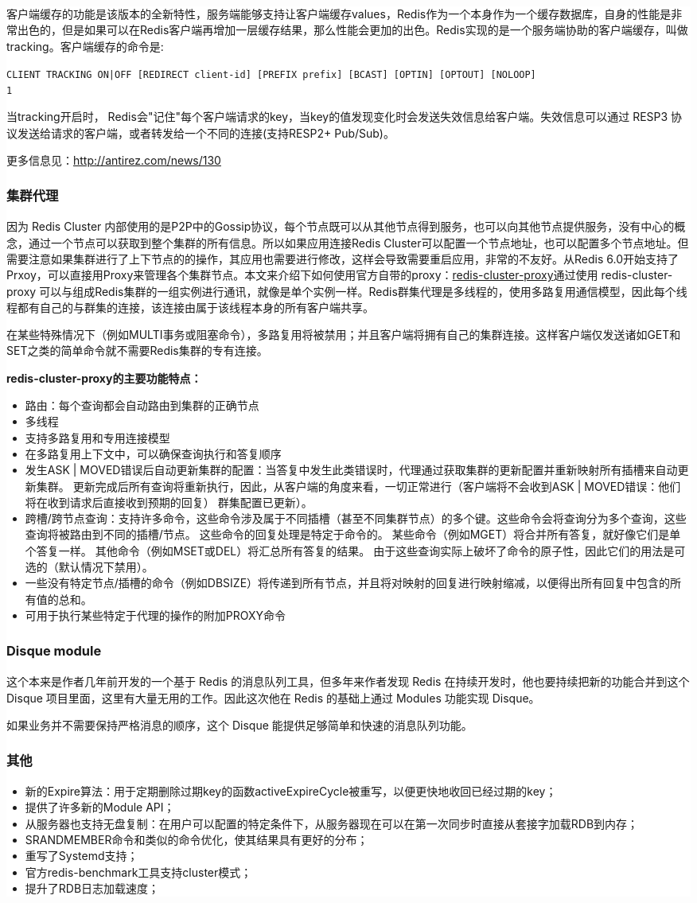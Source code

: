  客户端缓存的功能是该版本的全新特性，服务端能够支持让客户端缓存values，Redis作为一个本身作为一个缓存数据库，自身的性能是非常出色的，但是如果可以在Redis客户端再增加一层缓存结果，那么性能会更加的出色。Redis实现的是一个服务端协助的客户端缓存，叫做tracking。客户端缓存的命令是:

```shell
CLIENT TRACKING ON|OFF [REDIRECT client-id] [PREFIX prefix] [BCAST] [OPTIN] [OPTOUT] [NOLOOP]
1
```

 当tracking开启时， Redis会"记住"每个客户端请求的key，当key的值发现变化时会发送失效信息给客户端。失效信息可以通过 RESP3 协议发送给请求的客户端，或者转发给一个不同的连接(支持RESP2+ Pub/Sub)。

更多信息见：http://antirez.com/news/130

### 集群代理

 因为 Redis Cluster 内部使用的是P2P中的Gossip协议，每个节点既可以从其他节点得到服务，也可以向其他节点提供服务，没有中心的概念，通过一个节点可以获取到整个集群的所有信息。所以如果应用连接Redis Cluster可以配置一个节点地址，也可以配置多个节点地址。但需要注意如果集群进行了上下节点的的操作，其应用也需要进行修改，这样会导致需要重启应用，非常的不友好。从Redis 6.0开始支持了Prxoy，可以直接用Proxy来管理各个集群节点。本文来介绍下如何使用官方自带的proxy：[redis-cluster-proxy](https://github.com/RedisLabs/redis-cluster-proxy)
​
通过使用 redis-cluster-proxy 可以与组成Redis集群的一组实例进行通讯，就像是单个实例一样。Redis群集代理是多线程的，使用多路复用通信模型，因此每个线程都有自己的与群集的连接，该连接由属于该线程本身的所有客户端共享。

在某些特殊情况下（例如MULTI事务或阻塞命令），多路复用将被禁用；并且客户端将拥有自己的集群连接。这样客户端仅发送诸如GET和SET之类的简单命令就不需要Redis集群的专有连接。

**redis-cluster-proxy的主要功能特点：**

- 路由：每个查询都会自动路由到集群的正确节点
- 多线程
- 支持多路复用和专用连接模型
- 在多路复用上下文中，可以确保查询执行和答复顺序
- 发生ASK | MOVED错误后自动更新集群的配置：当答复中发生此类错误时，代理通过获取集群的更新配置并重新映射所有插槽来自动更新集群。 更新完成后所有查询将重新执行，因此，从客户端的角度来看，一切正常进行（客户端将不会收到ASK | MOVED错误：他们将在收到请求后直接收到预期的回复） 群集配置已更新）。
- 跨槽/跨节点查询：支持许多命令，这些命令涉及属于不同插槽（甚至不同集群节点）的多个键。这些命令会将查询分为多个查询，这些查询将被路由到不同的插槽/节点。 这些命令的回复处理是特定于命令的。 某些命令（例如MGET）将合并所有答复，就好像它们是单个答复一样。 其他命令（例如MSET或DEL）将汇总所有答复的结果。 由于这些查询实际上破坏了命令的原子性，因此它们的用法是可选的（默认情况下禁用）。
- 一些没有特定节点/插槽的命令（例如DBSIZE）将传递到所有节点，并且将对映射的回复进行映射缩减，以便得出所有回复中包含的所有值的总和。
- 可用于执行某些特定于代理的操作的附加PROXY命令

### Disque module

 这个本来是作者几年前开发的一个基于 Redis 的消息队列工具，但多年来作者发现 Redis 在持续开发时，他也要持续把新的功能合并到这个Disque 项目里面，这里有大量无用的工作。因此这次他在 Redis 的基础上通过 Modules 功能实现 Disque。

 如果业务并不需要保持严格消息的顺序，这个 Disque 能提供足够简单和快速的消息队列功能。

### 其他

- 新的Expire算法：用于定期删除过期key的函数activeExpireCycle被重写，以便更快地收回已经过期的key；
- 提供了许多新的Module API；
- 从服务器也支持无盘复制：在用户可以配置的特定条件下，从服务器现在可以在第一次同步时直接从套接字加载RDB到内存；
- SRANDMEMBER命令和类似的命令优化，使其结果具有更好的分布；
- 重写了Systemd支持；
- 官方redis-benchmark工具支持cluster模式；
- 提升了RDB日志加载速度；

